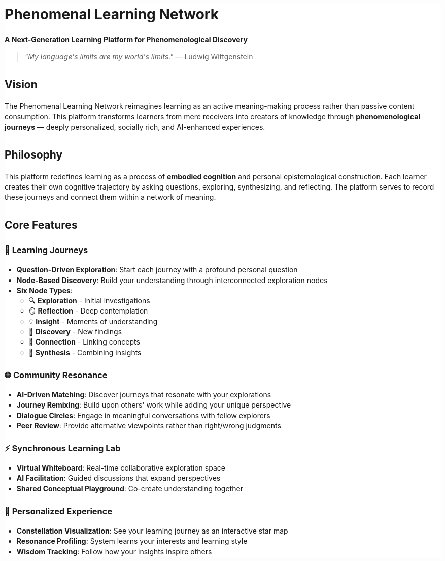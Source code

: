 # Phenomenal Learning Network

**A Next-Generation Learning Platform for Phenomenological Discovery**

> *"My language's limits are my world's limits."* — Ludwig Wittgenstein

## Vision

The Phenomenal Learning Network reimagines learning as an active meaning-making process rather than passive content consumption. This platform transforms learners from mere receivers into creators of knowledge through **phenomenological journeys** — deeply personalized, socially rich, and AI-enhanced experiences.

## Philosophy

This platform redefines learning as a process of **embodied cognition** and personal epistemological construction. Each learner creates their own cognitive trajectory by asking questions, exploring, synthesizing, and reflecting. The platform serves to record these journeys and connect them within a network of meaning.

## Core Features

### 🌟 **Learning Journeys**
- **Question-Driven Exploration**: Start each journey with a profound personal question
- **Node-Based Discovery**: Build your understanding through interconnected exploration nodes
- **Six Node Types**: 
  - 🔍 **Exploration** - Initial investigations
  - 🪞 **Reflection** - Deep contemplation
  - 💡 **Insight** - Moments of understanding
  - 💎 **Discovery** - New findings
  - 🔗 **Connection** - Linking concepts
  - 🧩 **Synthesis** - Combining insights

### 🌐 **Community Resonance**
- **AI-Driven Matching**: Discover journeys that resonate with your explorations
- **Journey Remixing**: Build upon others' work while adding your unique perspective
- **Dialogue Circles**: Engage in meaningful conversations with fellow explorers
- **Peer Review**: Provide alternative viewpoints rather than right/wrong judgments

### ⚡ **Synchronous Learning Lab**
- **Virtual Whiteboard**: Real-time collaborative exploration space
- **AI Facilitation**: Guided discussions that expand perspectives
- **Shared Conceptual Playground**: Co-create understanding together

### 🎯 **Personalized Experience**
- **Constellation Visualization**: See your learning journey as an interactive star map
- **Resonance Profiling**: System learns your interests and learning style
- **Wisdom Tracking**: Follow how your insights inspire others
